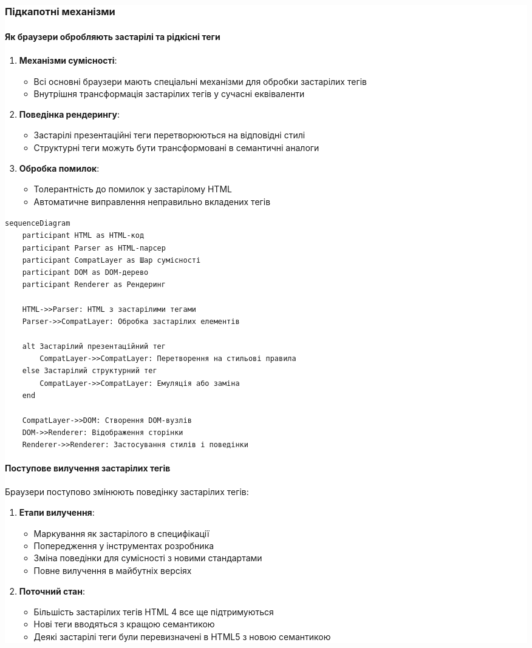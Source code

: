 ### Підкапотні механізми

#### Як браузери обробляють застарілі та рідкісні теги

1. **Механізми сумісності**:

    - Всі основні браузери мають спеціальні механізми для обробки застарілих тегів
    - Внутрішня трансформація застарілих тегів у сучасні еквіваленти

2. **Поведінка рендерингу**:

    - Застарілі презентаційні теги перетворюються на відповідні стилі
    - Структурні теги можуть бути трансформовані в семантичні аналоги

3. **Обробка помилок**:
    - Толерантність до помилок у застарілому HTML
    - Автоматичне виправлення неправильно вкладених тегів

```mermaid
sequenceDiagram
    participant HTML as HTML-код
    participant Parser as HTML-парсер
    participant CompatLayer as Шар сумісності
    participant DOM as DOM-дерево
    participant Renderer as Рендеринг

    HTML->>Parser: HTML з застарілими тегами
    Parser->>CompatLayer: Обробка застарілих елементів

    alt Застарілий презентаційний тег
        CompatLayer->>CompatLayer: Перетворення на стильові правила
    else Застарілий структурний тег
        CompatLayer->>CompatLayer: Емуляція або заміна
    end

    CompatLayer->>DOM: Створення DOM-вузлів
    DOM->>Renderer: Відображення сторінки
    Renderer->>Renderer: Застосування стилів і поведінки
```

#### Поступове вилучення застарілих тегів

Браузери поступово змінюють поведінку застарілих тегів:

1. **Етапи вилучення**:

    - Маркування як застарілого в специфікації
    - Попередження у інструментах розробника
    - Зміна поведінки для сумісності з новими стандартами
    - Повне вилучення в майбутніх версіях

2. **Поточний стан**:
    - Більшість застарілих тегів HTML 4 все ще підтримуються
    - Нові теги вводяться з кращою семантикою
    - Деякі застарілі теги були перевизначені в HTML5 з новою семантикою
